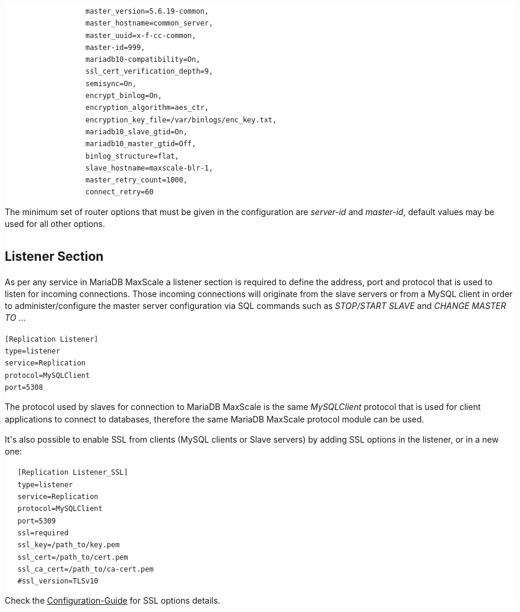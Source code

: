 ```
                   master_version=5.6.19-common,
                   master_hostname=common_server,
                   master_uuid=x-f-cc-common,
                   master-id=999,
                   mariadb10-compatibility=On,
                   ssl_cert_verification_depth=9,
                   semisync=On,
                   encrypt_binlog=On,
                   encryption_algorithm=aes_ctr,
                   encryption_key_file=/var/binlogs/enc_key.txt,
                   mariadb10_slave_gtid=On,
                   mariadb10_master_gtid=Off,
                   binlog_structure=flat,
                   slave_hostname=maxscale-blr-1,
                   master_retry_count=1000,
                   connect_retry=60
```

The minimum set of router options that must be given in the configuration
are *server-id* and *master-id*, default values may be used for all other options.

## Listener Section

As per any service in MariaDB MaxScale a listener section is required to define the address, port and protocol that is used to listen for incoming connections. Those incoming connections will originate from the slave servers or from a MySQL client in order to administer/configure the master server configuration via SQL commands such as *STOP/START SLAVE* and *CHANGE MASTER TO* ...

    [Replication Listener]
    type=listener
    service=Replication
    protocol=MySQLClient
    port=5308

The protocol used by slaves for connection to MariaDB MaxScale is the same *MySQLClient* protocol that is  used for client applications to connect to databases, therefore the same MariaDB MaxScale protocol module can be used.

It's also possible to enable SSL from clients (MySQL clients or Slave servers) by adding SSL options in the listener, or in a new one:
```
   [Replication Listener_SSL]
   type=listener
   service=Replication
   protocol=MySQLClient
   port=5309
   ssl=required
   ssl_key=/path_to/key.pem
   ssl_cert=/path_to/cert.pem
   ssl_ca_cert=/path_to/ca-cert.pem
   #ssl_version=TLSv10
```
Check the [Configuration-Guide](../Getting-Started/Configuration-Guide.md) for SSL options details.
